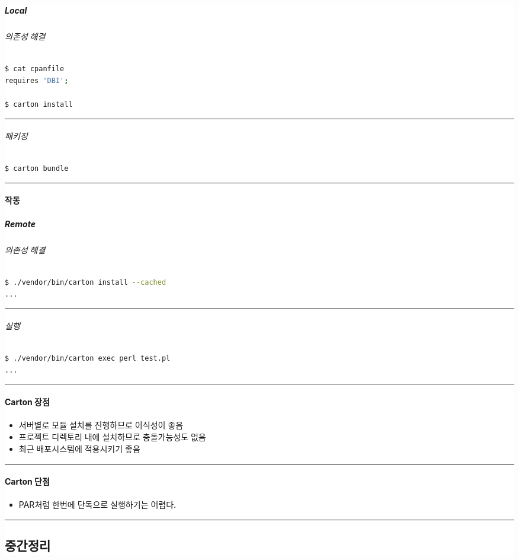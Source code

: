 ##### Local

###### 의존성 해결

```bash
$ cat cpanfile
requires 'DBI';

$ carton install
```

----

###### 패키징

```bash
$ carton bundle
```

----

#### 작동

##### Remote

###### 의존성 해결

```bash
$ ./vendor/bin/carton install --cached
...
```

----

###### 실행

```bash
$ ./vendor/bin/carton exec perl test.pl
...
```

----

#### Carton 장점 

* 서버별로 모듈 설치를 진행하므로 이식성이 좋음
* 프로젝트 디렉토리 내에 설치하므로 충돌가능성도 없음
* 최근 배포시스템에 적용시키기 좋음

----

#### Carton 단점 

* PAR처럼 한번에 단독으로 실행하기는 어렵다.

----

## 중간정리
